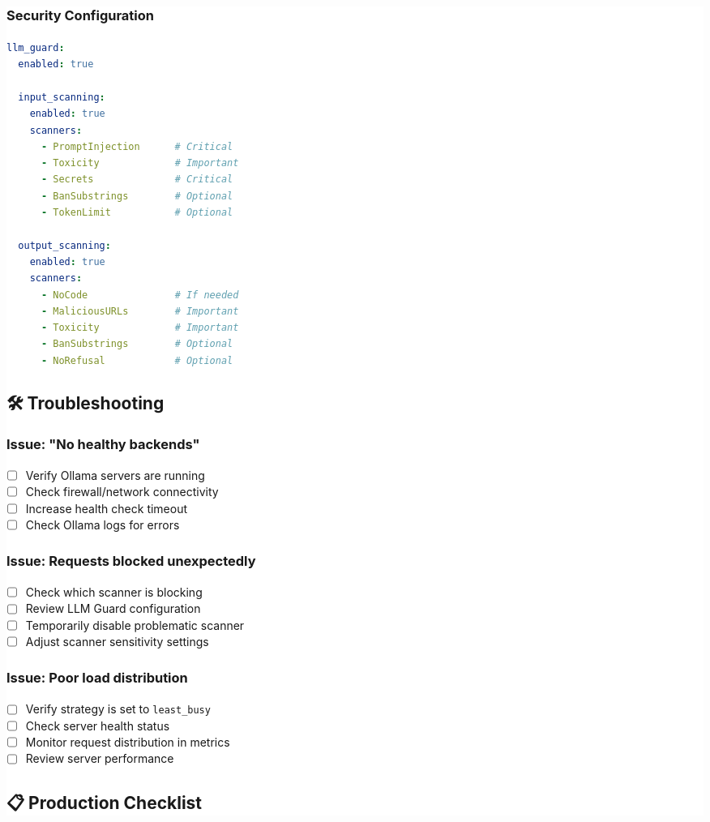 ```yaml
```

### Security Configuration

```yaml
llm_guard:
  enabled: true
  
  input_scanning:
    enabled: true
    scanners:
      - PromptInjection      # Critical
      - Toxicity             # Important
      - Secrets              # Critical
      - BanSubstrings        # Optional
      - TokenLimit           # Optional
  
  output_scanning:
    enabled: true
    scanners:
      - NoCode               # If needed
      - MaliciousURLs        # Important
      - Toxicity             # Important
      - BanSubstrings        # Optional
      - NoRefusal            # Optional
```

## 🛠️ Troubleshooting

### Issue: "No healthy backends"
- [ ] Verify Ollama servers are running
- [ ] Check firewall/network connectivity
- [ ] Increase health check timeout
- [ ] Check Ollama logs for errors

### Issue: Requests blocked unexpectedly
- [ ] Check which scanner is blocking
- [ ] Review LLM Guard configuration
- [ ] Temporarily disable problematic scanner
- [ ] Adjust scanner sensitivity settings

### Issue: Poor load distribution
- [ ] Verify strategy is set to `least_busy`
- [ ] Check server health status
- [ ] Monitor request distribution in metrics
- [ ] Review server performance

## 📋 Production Checklist
